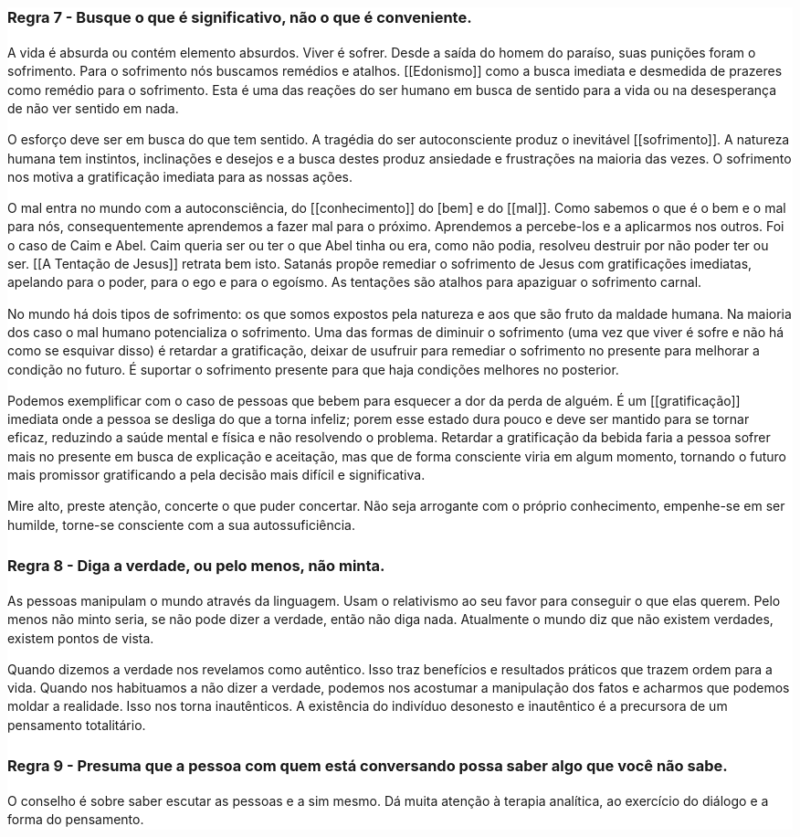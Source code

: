 ### Regra 7  - Busque o que é significativo, não o que é conveniente.

A vida é absurda ou contém elemento absurdos. Viver é sofrer. Desde a saída do homem do paraíso, suas punições foram o sofrimento. Para o sofrimento nós buscamos remédios e atalhos. [[Edonismo]] como a busca imediata e desmedida de prazeres como remédio para o sofrimento. Esta é uma das reações do ser humano em busca de sentido para a vida ou na desesperança de não ver sentido em nada.

O esforço deve ser em busca do que tem sentido. A tragédia do ser autoconsciente produz o inevitável [[sofrimento]]. A natureza humana tem instintos, inclinações e desejos e a busca destes produz ansiedade e frustrações na maioria das vezes. O sofrimento nos motiva a gratificação imediata para as nossas ações.

O mal entra no mundo com a autoconsciência, do [[conhecimento]] do [bem] e do [[mal]]. Como sabemos o que é o bem e o mal para nós, consequentemente aprendemos a fazer mal para o próximo. Aprendemos a percebe-los e a aplicarmos nos outros. Foi o caso de Caim e Abel. Caim queria ser ou ter o que Abel tinha ou era, como não podia, resolveu destruir por não poder ter ou ser. [[A Tentação de Jesus]] retrata bem isto. Satanás propõe remediar o sofrimento de Jesus com gratificações imediatas, apelando para o poder, para o ego e para o egoísmo. As tentações são atalhos para apaziguar o sofrimento carnal.

No mundo há dois tipos de sofrimento: os que somos expostos pela natureza e aos que são fruto da maldade humana. Na maioria dos caso o mal humano potencializa o sofrimento. Uma das formas de diminuir o sofrimento (uma vez que viver é sofre e não há como se esquivar disso) é retardar a gratificação, deixar de usufruir para remediar o sofrimento no presente para melhorar a condição no futuro. É suportar o sofrimento presente para que haja condições melhores no posterior. 

Podemos exemplificar com o caso de pessoas que bebem para esquecer a dor da perda de alguém. É um [[gratificação]] imediata onde a pessoa se desliga do que a torna infeliz; porem esse estado dura pouco e deve ser mantido para se tornar eficaz, reduzindo a saúde mental e física e não resolvendo o problema. Retardar a gratificação da bebida faria a pessoa sofrer mais no presente em busca de explicação e aceitação, mas que de forma consciente viria em algum momento, tornando o futuro mais promissor gratificando a pela decisão mais difícil e significativa.

Mire alto, preste atenção, concerte o que puder concertar. Não seja arrogante com o próprio conhecimento, empenhe-se em ser humilde, torne-se consciente com a sua autossuficiência. 

### Regra 8 - Diga a verdade, ou pelo menos, não minta.

As pessoas manipulam o mundo através da linguagem. Usam o relativismo ao seu favor para conseguir o que elas querem. Pelo menos não minto seria, se não pode dizer a verdade, então não diga nada. Atualmente o mundo diz que não existem verdades, existem pontos de vista. 

Quando dizemos a verdade nos revelamos como autêntico. Isso traz benefícios e resultados práticos que trazem ordem para a vida. Quando nos habituamos a não dizer a verdade, podemos nos acostumar a manipulação dos fatos e acharmos que podemos moldar a realidade. Isso nos torna inautênticos. A existência do indivíduo desonesto e inautêntico é a precursora de um pensamento totalitário.

### Regra 9 - Presuma que a pessoa com quem está conversando possa saber algo que você não sabe.

O conselho é sobre saber escutar as pessoas e a sim mesmo. Dá muita atenção à terapia analítica, ao exercício do diálogo e a forma do pensamento.
